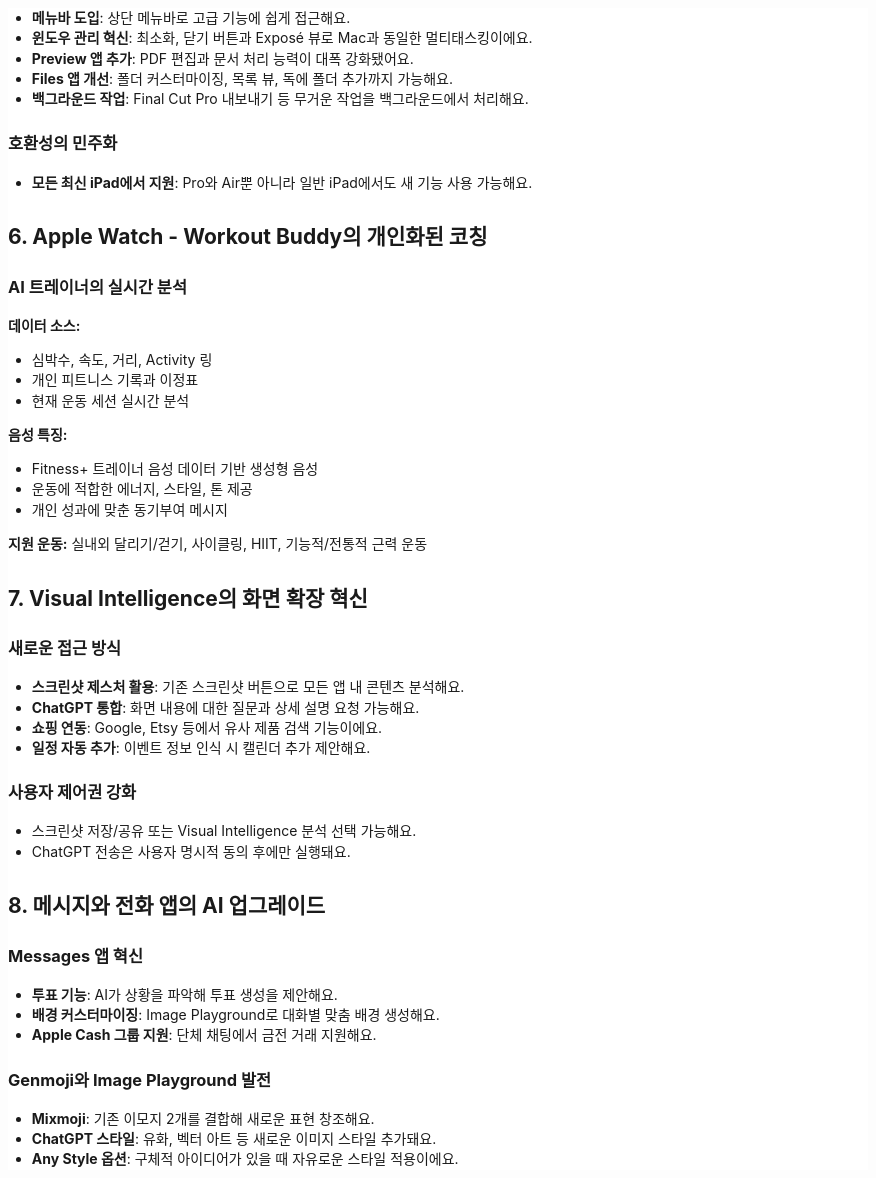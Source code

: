 - **메뉴바 도입**: 상단 메뉴바로 고급 기능에 쉽게 접근해요.
- **윈도우 관리 혁신**: 최소화, 닫기 버튼과 Exposé 뷰로 Mac과 동일한 멀티태스킹이에요.
- **Preview 앱 추가**: PDF 편집과 문서 처리 능력이 대폭 강화됐어요.
- **Files 앱 개선**: 폴더 커스터마이징, 목록 뷰, 독에 폴더 추가까지 가능해요.
- **백그라운드 작업**: Final Cut Pro 내보내기 등 무거운 작업을 백그라운드에서 처리해요.

### 호환성의 민주화

- **모든 최신 iPad에서 지원**: Pro와 Air뿐 아니라 일반 iPad에서도 새 기능 사용 가능해요.

## 6. Apple Watch - Workout Buddy의 개인화된 코칭

### AI 트레이너의 실시간 분석

**데이터 소스:**
- 심박수, 속도, 거리, Activity 링
- 개인 피트니스 기록과 이정표
- 현재 운동 세션 실시간 분석

**음성 특징:**
- Fitness+ 트레이너 음성 데이터 기반 생성형 음성
- 운동에 적합한 에너지, 스타일, 톤 제공
- 개인 성과에 맞춘 동기부여 메시지

**지원 운동:** 실내외 달리기/걷기, 사이클링, HIIT, 기능적/전통적 근력 운동

## 7. Visual Intelligence의 화면 확장 혁신

### 새로운 접근 방식

- **스크린샷 제스처 활용**: 기존 스크린샷 버튼으로 모든 앱 내 콘텐츠 분석해요.
- **ChatGPT 통합**: 화면 내용에 대한 질문과 상세 설명 요청 가능해요.
- **쇼핑 연동**: Google, Etsy 등에서 유사 제품 검색 기능이에요.
- **일정 자동 추가**: 이벤트 정보 인식 시 캘린더 추가 제안해요.

### 사용자 제어권 강화

- 스크린샷 저장/공유 또는 Visual Intelligence 분석 선택 가능해요.
- ChatGPT 전송은 사용자 명시적 동의 후에만 실행돼요.

## 8. 메시지와 전화 앱의 AI 업그레이드

### Messages 앱 혁신

- **투표 기능**: AI가 상황을 파악해 투표 생성을 제안해요.
- **배경 커스터마이징**: Image Playground로 대화별 맞춤 배경 생성해요.
- **Apple Cash 그룹 지원**: 단체 채팅에서 금전 거래 지원해요.

### Genmoji와 Image Playground 발전

- **Mixmoji**: 기존 이모지 2개를 결합해 새로운 표현 창조해요.
- **ChatGPT 스타일**: 유화, 벡터 아트 등 새로운 이미지 스타일 추가돼요.
- **Any Style 옵션**: 구체적 아이디어가 있을 때 자유로운 스타일 적용이에요.
